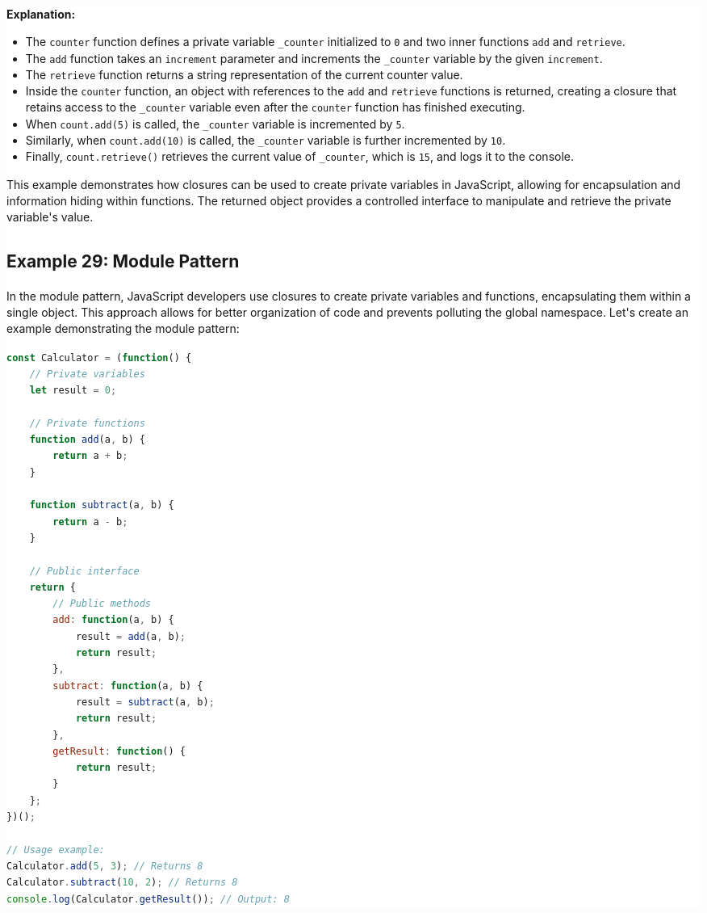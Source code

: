 **Explanation:**
- The `counter` function defines a private variable `_counter` initialized to `0` and two inner functions `add` and `retrieve`.
- The `add` function takes an `increment` parameter and increments the `_counter` variable by the given `increment`.
- The `retrieve` function returns a string representation of the current counter value.
- Inside the `counter` function, an object with references to the `add` and `retrieve` functions is returned, creating a closure that retains access to the `_counter` variable even after the `counter` function has finished executing.
- When `count.add(5)` is called, the `_counter` variable is incremented by `5`.
- Similarly, when `count.add(10)` is called, the `_counter` variable is further incremented by `10`.
- Finally, `count.retrieve()` retrieves the current value of `_counter`, which is `15`, and logs it to the console.

This example demonstrates how closures can be used to create private variables in JavaScript, allowing for encapsulation and information hiding within functions. The returned object provides a controlled interface to manipulate and retrieve the private variable's value.




## Example 29: Module Pattern
In the module pattern, JavaScript developers use closures to create private variables and functions, encapsulating them within a single object. This approach allows for better organization of code and prevents polluting the global namespace. Let's create an example demonstrating the module pattern:

```javascript
const Calculator = (function() {
    // Private variables
    let result = 0;

    // Private functions
    function add(a, b) {
        return a + b;
    }

    function subtract(a, b) {
        return a - b;
    }

    // Public interface
    return {
        // Public methods
        add: function(a, b) {
            result = add(a, b);
            return result;
        },
        subtract: function(a, b) {
            result = subtract(a, b);
            return result;
        },
        getResult: function() {
            return result;
        }
    };
})();

// Usage example:
Calculator.add(5, 3); // Returns 8
Calculator.subtract(10, 2); // Returns 8
console.log(Calculator.getResult()); // Output: 8
```
